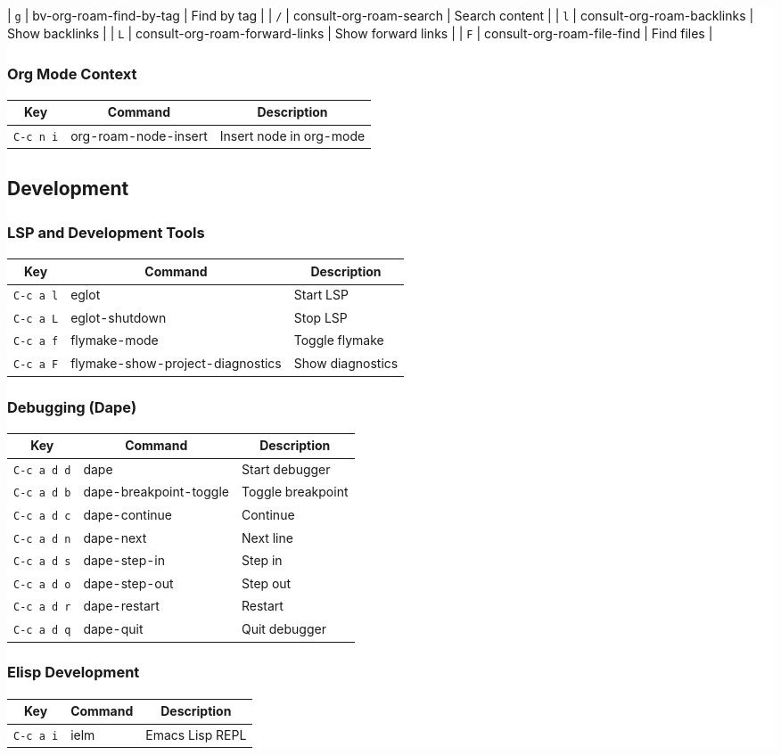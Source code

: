 | `g` | bv-org-roam-find-by-tag | Find by tag |
| `/` | consult-org-roam-search | Search content |
| `l` | consult-org-roam-backlinks | Show backlinks |
| `L` | consult-org-roam-forward-links | Show forward links |
| `F` | consult-org-roam-file-find | Find files |

### Org Mode Context
| Key | Command | Description |
|-----|---------|-------------|
| `C-c n i` | org-roam-node-insert | Insert node in org-mode |

## Development

### LSP and Development Tools
| Key | Command | Description |
|-----|---------|-------------|
| `C-c a l` | eglot | Start LSP |
| `C-c a L` | eglot-shutdown | Stop LSP |
| `C-c a f` | flymake-mode | Toggle flymake |
| `C-c a F` | flymake-show-project-diagnostics | Show diagnostics |

### Debugging (Dape)
| Key | Command | Description |
|-----|---------|-------------|
| `C-c a d d` | dape | Start debugger |
| `C-c a d b` | dape-breakpoint-toggle | Toggle breakpoint |
| `C-c a d c` | dape-continue | Continue |
| `C-c a d n` | dape-next | Next line |
| `C-c a d s` | dape-step-in | Step in |
| `C-c a d o` | dape-step-out | Step out |
| `C-c a d r` | dape-restart | Restart |
| `C-c a d q` | dape-quit | Quit debugger |

### Elisp Development
| Key | Command | Description |
|-----|---------|-------------|
| `C-c a i` | ielm | Emacs Lisp REPL |
